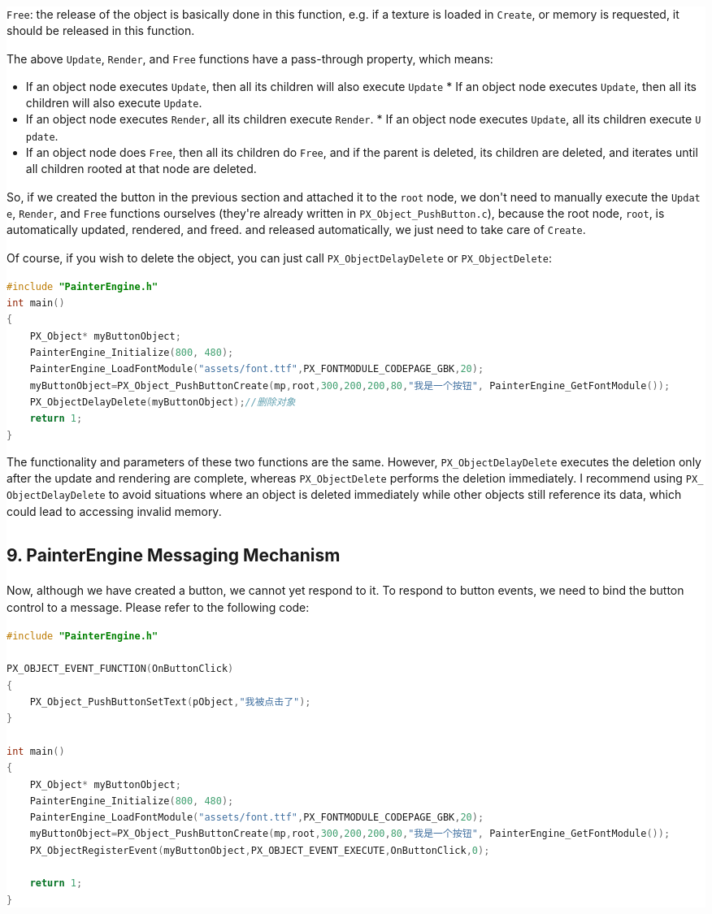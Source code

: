 `Free`: the release of the object is basically done in this function, e.g. if a texture is loaded in `Create`, or memory is requested, it should be released in this function.

The above `Update`, `Render`, and `Free` functions have a pass-through property, which means:

* If an object node executes `Update`, then all its children will also execute `Update` * If an object node executes `Update`, then all its children will also execute `Update`.
* If an object node executes `Render`, all its children execute `Render`. * If an object node executes `Update`, all its children execute `Update`.
* If an object node does `Free`, then all its children do `Free`, and if the parent is deleted, its children are deleted, and iterates until all children rooted at that node are deleted.

So, if we created the button in the previous section and attached it to the `root` node, we don't need to manually execute the `Update`, `Render`, and `Free` functions ourselves (they're already written in `PX_Object_PushButton.c`), because the root node, `root`, is automatically updated, rendered, and freed. and released automatically, we just need to take care of `Create`.

Of course, if you wish to delete the object, you can just call `PX_ObjectDelayDelete` or `PX_ObjectDelete`:

```c
#include "PainterEngine.h"
int main()
{
    PX_Object* myButtonObject;
    PainterEngine_Initialize(800, 480);
    PainterEngine_LoadFontModule("assets/font.ttf",PX_FONTMODULE_CODEPAGE_GBK,20);
    myButtonObject=PX_Object_PushButtonCreate(mp,root,300,200,200,80,"我是一个按钮", PainterEngine_GetFontModule());
    PX_ObjectDelayDelete(myButtonObject);//删除对象
    return 1;
}
```

The functionality and parameters of these two functions are the same. However, `PX_ObjectDelayDelete` executes the deletion only after the update and rendering are complete, whereas `PX_ObjectDelete` performs the deletion immediately. I recommend using `PX_ObjectDelayDelete` to avoid situations where an object is deleted immediately while other objects still reference its data, which could lead to accessing invalid memory.

## 9. PainterEngine Messaging Mechanism

Now, although we have created a button, we cannot yet respond to it. To respond to button events, we need to bind the button control to a message. Please refer to the following code:

```c
#include "PainterEngine.h"

PX_OBJECT_EVENT_FUNCTION(OnButtonClick)
{
    PX_Object_PushButtonSetText(pObject,"我被点击了");
}

int main()
{
    PX_Object* myButtonObject;
    PainterEngine_Initialize(800, 480);
    PainterEngine_LoadFontModule("assets/font.ttf",PX_FONTMODULE_CODEPAGE_GBK,20);
    myButtonObject=PX_Object_PushButtonCreate(mp,root,300,200,200,80,"我是一个按钮", PainterEngine_GetFontModule());
    PX_ObjectRegisterEvent(myButtonObject,PX_OBJECT_EVENT_EXECUTE,OnButtonClick,0);
    
    return 1;
}
```
